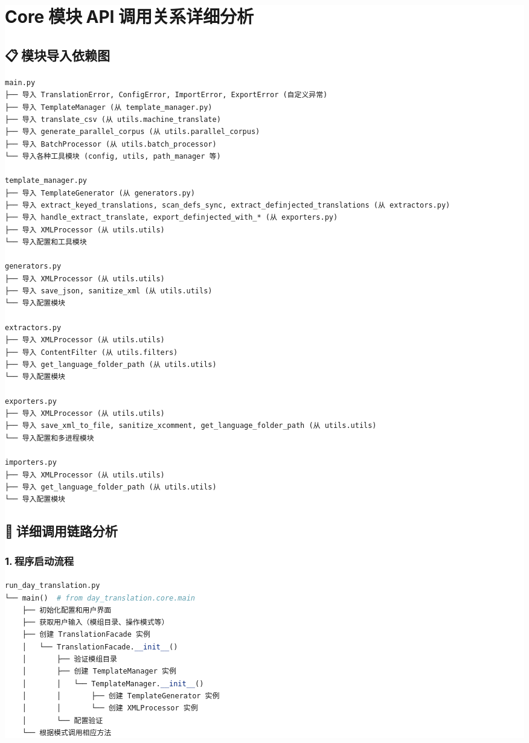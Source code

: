 # Core 模块 API 调用关系详细分析

## 📋 模块导入依赖图

```
main.py
├── 导入 TranslationError, ConfigError, ImportError, ExportError (自定义异常)
├── 导入 TemplateManager (从 template_manager.py)
├── 导入 translate_csv (从 utils.machine_translate)
├── 导入 generate_parallel_corpus (从 utils.parallel_corpus)
├── 导入 BatchProcessor (从 utils.batch_processor)
└── 导入各种工具模块 (config, utils, path_manager 等)

template_manager.py
├── 导入 TemplateGenerator (从 generators.py)
├── 导入 extract_keyed_translations, scan_defs_sync, extract_definjected_translations (从 extractors.py)
├── 导入 handle_extract_translate, export_definjected_with_* (从 exporters.py)
├── 导入 XMLProcessor (从 utils.utils)
└── 导入配置和工具模块

generators.py
├── 导入 XMLProcessor (从 utils.utils)
├── 导入 save_json, sanitize_xml (从 utils.utils)
└── 导入配置模块

extractors.py
├── 导入 XMLProcessor (从 utils.utils)
├── 导入 ContentFilter (从 utils.filters)
├── 导入 get_language_folder_path (从 utils.utils)
└── 导入配置模块

exporters.py
├── 导入 XMLProcessor (从 utils.utils)
├── 导入 save_xml_to_file, sanitize_xcomment, get_language_folder_path (从 utils.utils)
└── 导入配置和多进程模块

importers.py
├── 导入 XMLProcessor (从 utils.utils)
├── 导入 get_language_folder_path (从 utils.utils)
└── 导入配置模块
```

## 🔄 详细调用链路分析

### 1. 程序启动流程

```python
run_day_translation.py
└── main()  # from day_translation.core.main
    ├── 初始化配置和用户界面
    ├── 获取用户输入（模组目录、操作模式等）
    ├── 创建 TranslationFacade 实例
    │   └── TranslationFacade.__init__()
    │       ├── 验证模组目录
    │       ├── 创建 TemplateManager 实例
    │       │   └── TemplateManager.__init__()
    │       │       ├── 创建 TemplateGenerator 实例
    │       │       └── 创建 XMLProcessor 实例
    │       └── 配置验证
    └── 根据模式调用相应方法
```
